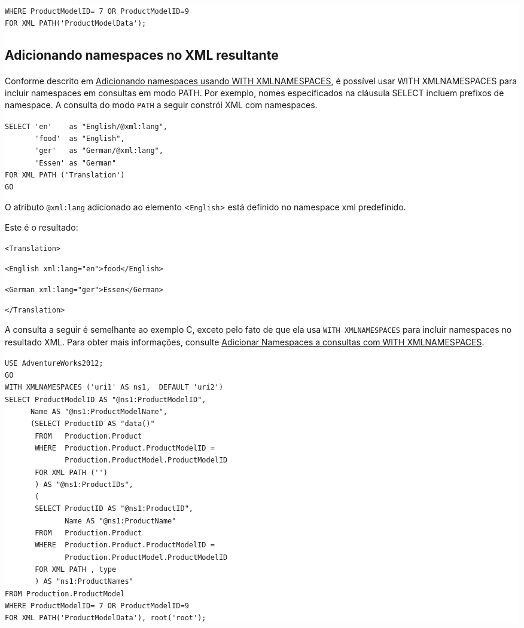 ```  
WHERE ProductModelID= 7 OR ProductModelID=9  
FOR XML PATH('ProductModelData');  
```  
  
## <a name="adding-namespaces-in-the-resulting-xml"></a>Adicionando namespaces no XML resultante  
 Conforme descrito em [Adicionando namespaces usando WITH XMLNAMESPACES](add-namespaces-to-queries-with-with-xmlnamespaces.md), é possível usar WITH XMLNAMESPACES para incluir namespaces em consultas em modo PATH. Por exemplo, nomes especificados na cláusula SELECT incluem prefixos de namespace. A consulta do modo `PATH` a seguir constrói XML com namespaces.  
  
```  
SELECT 'en'    as "English/@xml:lang",  
       'food'  as "English",  
       'ger'   as "German/@xml:lang",  
       'Essen' as "German"  
FOR XML PATH ('Translation')  
GO  
```  
  
 O atributo `@xml:lang` adicionado ao elemento <`English`> está definido no namespace xml predefinido.  
  
 Este é o resultado:  
  
 `<Translation>`  
  
 `<English xml:lang="en">food</English>`  
  
 `<German xml:lang="ger">Essen</German>`  
  
 `</Translation>`  
  
 A consulta a seguir é semelhante ao exemplo C, exceto pelo fato de que ela usa `WITH XMLNAMESPACES` para incluir namespaces no resultado XML. Para obter mais informações, consulte [Adicionar Namespaces a consultas com WITH XMLNAMESPACES](add-namespaces-to-queries-with-with-xmlnamespaces.md).  
  
```  
USE AdventureWorks2012;  
GO  
WITH XMLNAMESPACES ('uri1' AS ns1,  DEFAULT 'uri2')  
SELECT ProductModelID AS "@ns1:ProductModelID",  
      Name AS "@ns1:ProductModelName",  
      (SELECT ProductID AS "data()"  
       FROM   Production.Product  
       WHERE  Production.Product.ProductModelID =   
              Production.ProductModel.ProductModelID  
       FOR XML PATH ('')  
       ) AS "@ns1:ProductIDs",  
       (  
       SELECT ProductID AS "@ns1:ProductID",   
              Name AS "@ns1:ProductName"  
       FROM   Production.Product  
       WHERE  Production.Product.ProductModelID =   
              Production.ProductModel.ProductModelID  
       FOR XML PATH , type   
       ) AS "ns1:ProductNames"  
FROM Production.ProductModel  
WHERE ProductModelID= 7 OR ProductModelID=9  
FOR XML PATH('ProductModelData'), root('root');  
```  
  